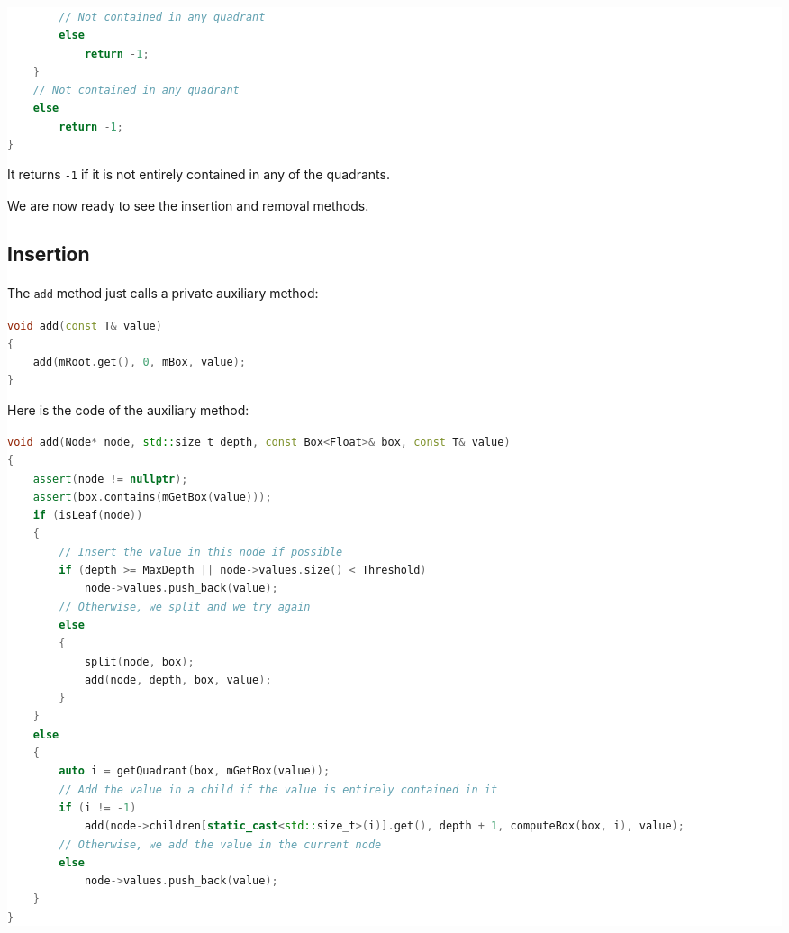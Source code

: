 ```cpp
        // Not contained in any quadrant
        else
            return -1;
    }
    // Not contained in any quadrant
    else
        return -1;
}
```

It returns `-1` if it is not entirely contained in any of the quadrants.

We are now ready to see the insertion and removal methods.

## Insertion

The `add` method just calls a private auxiliary method:

```cpp
void add(const T& value)
{
    add(mRoot.get(), 0, mBox, value);
}
```

Here is the code of the auxiliary method:

```cpp
void add(Node* node, std::size_t depth, const Box<Float>& box, const T& value)
{
    assert(node != nullptr);
    assert(box.contains(mGetBox(value)));
    if (isLeaf(node))
    {
        // Insert the value in this node if possible
        if (depth >= MaxDepth || node->values.size() < Threshold)
            node->values.push_back(value);
        // Otherwise, we split and we try again
        else
        {
            split(node, box);
            add(node, depth, box, value);
        }
    }
    else
    {
        auto i = getQuadrant(box, mGetBox(value));
        // Add the value in a child if the value is entirely contained in it
        if (i != -1)
            add(node->children[static_cast<std::size_t>(i)].get(), depth + 1, computeBox(box, i), value);
        // Otherwise, we add the value in the current node
        else
            node->values.push_back(value);
    }
}
```
